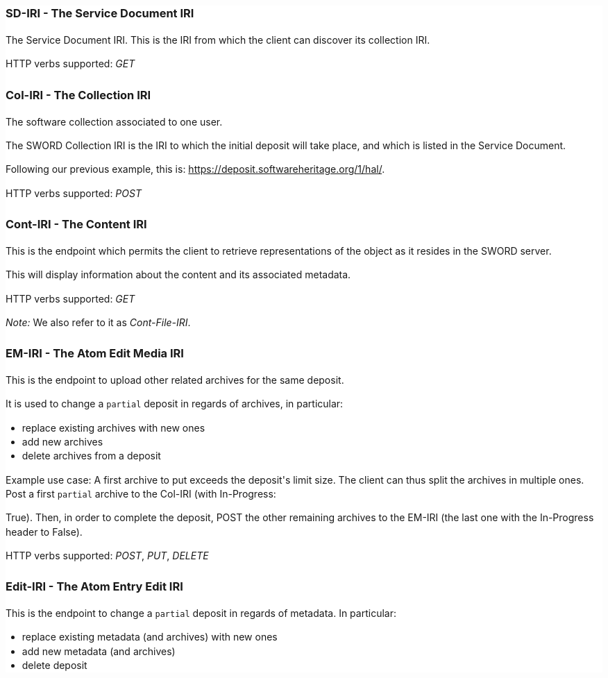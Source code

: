 ### SD-IRI - The Service Document IRI

The Service Document IRI. This is the IRI from which the client can
discover its collection IRI.

HTTP verbs supported: *GET*

### Col-IRI - The Collection IRI

The software collection associated to one user.

The SWORD Collection IRI is the IRI to which the initial deposit will
take place, and which is listed in the Service Document.

Following our previous example, this is:
https://deposit.softwareheritage.org/1/hal/.

HTTP verbs supported: *POST*

### Cont-IRI - The Content IRI

This is the endpoint which permits the client to retrieve
representations of the object as it resides in the SWORD server.

This will display information about the content and its associated
metadata.

HTTP verbs supported: *GET*

*Note:* We also refer to it as *Cont-File-IRI*.

### EM-IRI - The Atom Edit Media IRI

This is the endpoint to upload other related archives for the same
deposit.

It is used to change a `partial` deposit in regards of archives, in
particular:
- replace existing archives with new ones
- add new archives
- delete archives from a deposit

Example use case:
A first archive to put exceeds the deposit's limit size.
The client can thus split the archives in multiple ones.
Post a first `partial` archive to the Col-IRI (with In-Progress:

True).  Then, in order to complete the deposit, POST the other
remaining archives to the EM-IRI (the last one with the In-Progress
header to False).

HTTP verbs supported: *POST*, *PUT*, *DELETE*

### Edit-IRI - The Atom Entry Edit IRI

This is the endpoint to change a `partial` deposit in regards of
metadata. In particular:
- replace existing metadata (and archives) with new ones
- add new metadata (and archives)
- delete deposit
